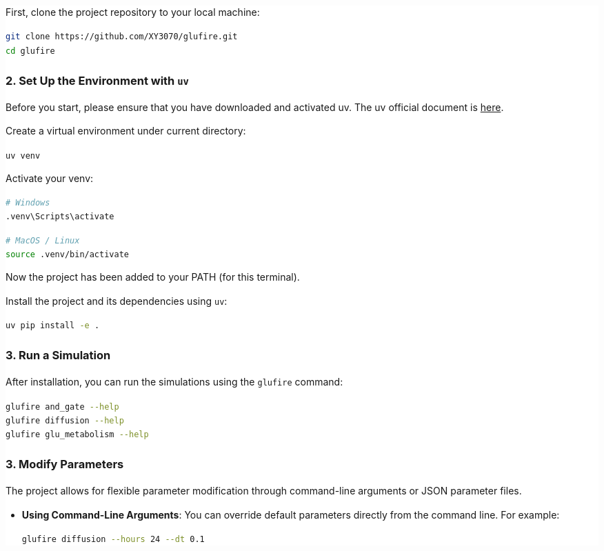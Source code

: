First, clone the project repository to your local machine:

```bash
git clone https://github.com/XY3070/glufire.git
cd glufire
```

### 2. Set Up the Environment with `uv`

Before you start, please ensure that you have downloaded and activated uv. The uv official document is [here](https://docs.astral.sh/uv/).

Create a virtual environment under current directory:

```bash
uv venv
```

Activate your venv:

```bash
# Windows
.venv\Scripts\activate
```

```bash
# MacOS / Linux
source .venv/bin/activate
```  

Now the project has been added to your PATH (for this terminal).

Install the project and its dependencies using `uv`:

```bash
uv pip install -e .
```

### 3. Run a Simulation

After installation, you can run the simulations using the `glufire` command:

```bash
glufire and_gate --help
glufire diffusion --help
glufire glu_metabolism --help
```

### 3. Modify Parameters

The project allows for flexible parameter modification through command-line arguments or JSON parameter files.

- **Using Command-Line Arguments**: You can override default parameters directly from the command line. For example:

    ```bash
    glufire diffusion --hours 24 --dt 0.1
    ```
